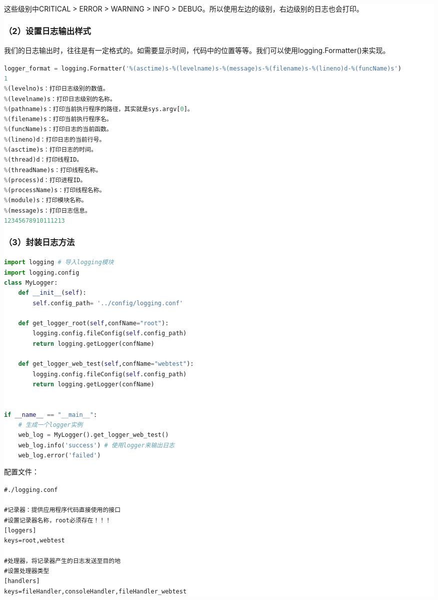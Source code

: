 这些级别中CRITICAL > ERROR > WARNING > INFO > DEBUG。所以使用左边的级别，右边级别的日志也会打印。

### （2）设置日志输出样式

我们的日志输出时，往往是有一定格式的。如需要显示时间，代码中的位置等等。我们可以使用logging.Formatter()来实现。

```python
logger_format = logging.Formatter('%(asctime)s-%(levelname)s-%(message)s-%(filename)s-%(lineno)d-%(funcName)s')
1
%(levelno)s：打印日志级别的数值。
%(levelname)s：打印日志级别的名称。
%(pathname)s：打印当前执行程序的路径，其实就是sys.argv[0]。
%(filename)s：打印当前执行程序名。
%(funcName)s：打印日志的当前函数。
%(lineno)d：打印日志的当前行号。
%(asctime)s：打印日志的时间。
%(thread)d：打印线程ID。
%(threadName)s：打印线程名称。
%(process)d：打印进程ID。
%(processName)s：打印线程名称。
%(module)s：打印模块名称。
%(message)s：打印日志信息。
12345678910111213
```

### （3）封装日志方法

```python
import logging # 导入logging模块
import logging.config
class MyLogger:
    def __init__(self):
        self.config_path= '../config/logging.conf'

    def get_logger_root(self,confName="root"):
        logging.config.fileConfig(self.config_path)
        return logging.getLogger(confName)

    def get_logger_web_test(self,confName="webtest"):
        logging.config.fileConfig(self.config_path)
        return logging.getLogger(confName)


if __name__ == "__main__":
    # 生成一个logger实例
    web_log = MyLogger().get_logger_web_test()
    web_log.info('success') # 使用logger来输出日志
    web_log.error('failed')
```

配置文件：

```
#./logging.conf

#记录器：提供应用程序代码直接使用的接口
#设置记录器名称，root必须存在！！！
[loggers]
keys=root,webtest

#处理器，将记录器产生的日志发送至目的地
#设置处理器类型
[handlers]
keys=fileHandler,consoleHandler,fileHandler_webtest

```
